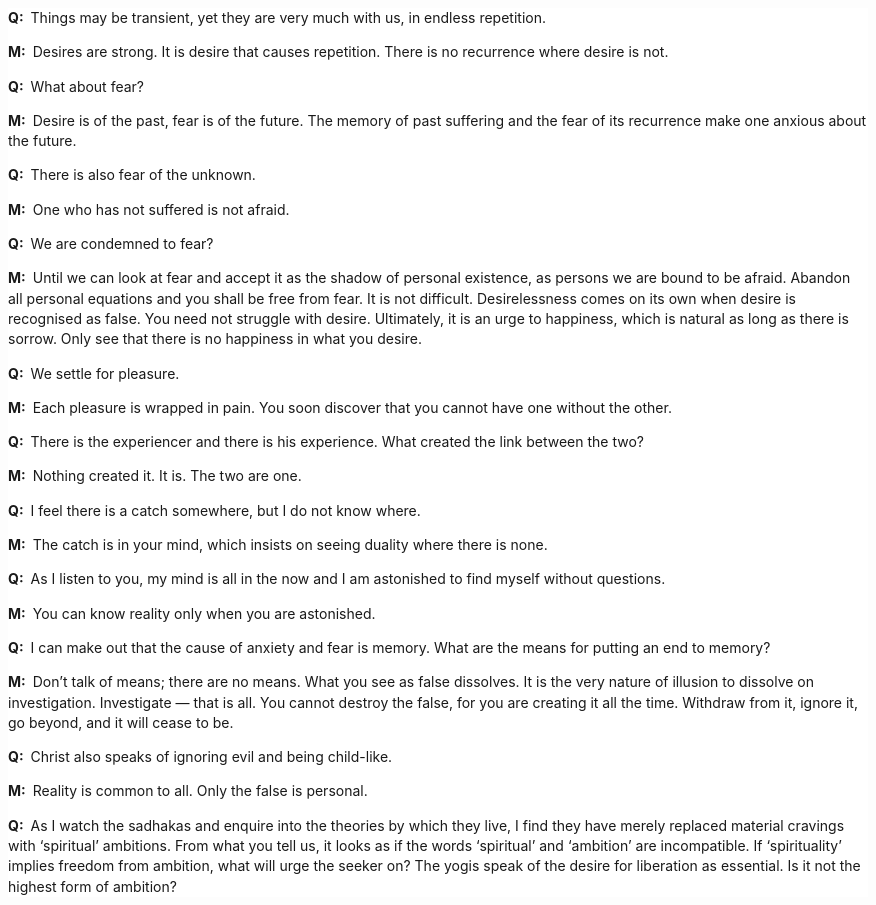 <p><b>Q:</b> Things may be transient, yet they are very much with us, in 
endless repetition.</p>

<p><b>M:</b> Desires are strong. It is desire that causes repetition. There is 
no recurrence where desire is not.</p>

<p><b>Q:</b> What about fear?</p>

<p><b>M:</b> Desire is of the past, fear is of the future. The memory of past 
suffering and the fear of its recurrence make one anxious about the future.</p>

<p><b>Q:</b> There is also fear of the unknown.</p>

<p><b>M:</b> One who has not suffered is not afraid.</p>

<p><b>Q:</b> We are condemned to fear?</p>

<p><b>M:</b> Until we can look at fear and accept it as the shadow of personal 
existence, as persons we are bound to be afraid. Abandon all personal 
equations and you shall be free from fear. It is not difficult. Desirelessness 
comes on its own when desire is recognised as false. You need not struggle 
with desire. Ultimately, it is an urge to happiness, which is natural as long 
as there is sorrow. Only see that there is no happiness in what you desire.</p>

<p><b>Q:</b> We settle for pleasure.</p>

<p><b>M:</b> Each pleasure is wrapped in pain. You soon discover that you 
cannot have one without the other.</p>

<p><b>Q:</b> There is the experiencer and there is his experience. What created 
the link between the two?</p>

<p><b>M:</b> Nothing created it. It is. The two are one.</p>

<p><b>Q:</b> I feel there is a catch somewhere, but I do not know where.</p>

<p><b>M:</b> The catch is in your mind, which insists on seeing duality where 
there is none.</p>

<p><b>Q:</b> As I listen to you, my mind is all in the now and I am astonished 
to find myself without questions.</p>

<p><b>M:</b> You can know reality only when you are astonished.</p>

<p><b>Q:</b> I can make out that the cause of anxiety and fear is memory. What 
are the means for putting an end to memory?</p>

<p><b>M:</b> Don’t talk of means; there are no means. What you see as false 
dissolves. It is the very nature of illusion to dissolve on investigation. 
Investigate — that is all. You cannot destroy the false, for you are creating 
it all the time. Withdraw from it, ignore it, go beyond, and it will cease to 
be.</p>

<p><b>Q:</b> Christ also speaks of ignoring evil and being child-like.</p>

<p><b>M:</b> Reality is common to all. Only the false is personal.</p>

<p><b>Q:</b> As I watch the <span 
data-tippy-content="Spiritual aspirant.">sadhaka</a>s and enquire into the 
theories by which they live, I find they have merely replaced material 
cravings with ‘spiritual’ ambitions. From what you tell us, it looks as if the 
words ‘spiritual’ and ‘ambition’ are incompatible. If ‘spirituality’ implies 
freedom from ambition, what will urge the seeker on? The <span 
data-tippy-content="One who practices <em>yoga</em>.">yogi</a>s speak of 
the desire for liberation as essential. Is it not the highest form of ambition?</p>
